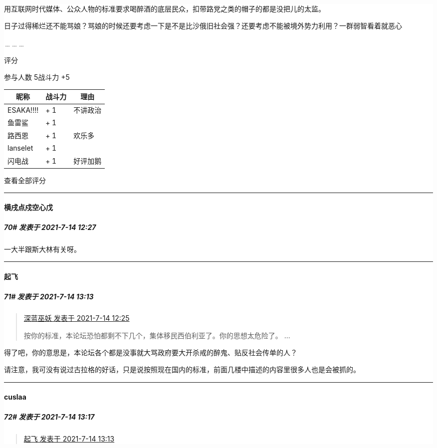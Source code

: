 
用互联网时代媒体、公众人物的标准要求喝醉酒的底层民众，扣带路党之类的帽子的都是没把儿的太监。

日子过得稀烂还不能骂娘？骂娘的时候还要考虑一下是不是比沙俄旧社会强？还要考虑不能被境外势力利用？一群弱智看着就恶心


﹍﹍﹍

评分


 参与人数 5战斗力 +5

|昵称|战斗力|理由|
|----|---|---|
| ESAKA!!!!| + 1|不讲政治|
| 鱼雷鲨| + 1||
| 路西恩| + 1|欢乐多|
| lanselet| + 1||
| 闪电战| + 1|好评加鹅|


查看全部评分


*****

####  横戌点戍空心戊  
##### 70#       发表于 2021-7-14 12:27


一大半跟斯大林有关呀。


*****

####  起飞  
##### 71#       发表于 2021-7-14 13:13


<blockquote><a href="httphttps://bbs.saraba1st.com/2b/forum.php?mod=redirect&amp;goto=findpost&amp;pid=51953934&amp;ptid=2015311" target="_blank">深蓝巫妖 发表于 2021-7-14 12:25</a>

按你的标准，本论坛恐怕都剩不下几个，集体移民西伯利亚了。你的思想太危险了。 ...</blockquote>
得了吧，你的意思是，本论坛各个都是没事就大骂政府要大开杀戒的醉鬼、贴反社会传单的人？


请注意，我可没有说过古拉格的好话，只是说按照现在国内的标准，前面几楼中描述的内容里很多人也是会被抓的。


*****

####  cuslaa  
##### 72#       发表于 2021-7-14 13:17


<blockquote><a href="httphttps://bbs.saraba1st.com/2b/forum.php?mod=redirect&amp;goto=findpost&amp;pid=51954421&amp;ptid=2015311" target="_blank">起飞 发表于 2021-7-14 13:13</a>
